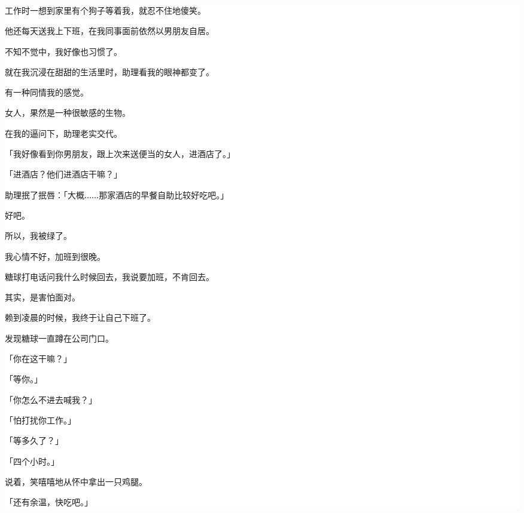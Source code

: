 工作时一想到家里有个狗子等着我，就忍不住地傻笑。


他还每天送我上下班，在我同事面前依然以男朋友自居。


不知不觉中，我好像也习惯了。


就在我沉浸在甜甜的生活里时，助理看我的眼神都变了。


有一种同情我的感觉。


女人，果然是一种很敏感的生物。


在我的逼问下，助理老实交代。


「我好像看到你男朋友，跟上次来送便当的女人，进酒店了。」


「进酒店？他们进酒店干嘛？」


助理抿了抿唇：「大概……那家酒店的早餐自助比较好吃吧。」


好吧。


所以，我被绿了。


我心情不好，加班到很晚。


糖球打电话问我什么时候回去，我说要加班，不肯回去。


其实，是害怕面对。


赖到凌晨的时候，我终于让自己下班了。


发现糖球一直蹲在公司门口。


「你在这干嘛？」


「等你。」


「你怎么不进去喊我？」


「怕打扰你工作。」


「等多久了？」


「四个小时。」


说着，笑嘻嘻地从怀中拿出一只鸡腿。


「还有余温，快吃吧。」
